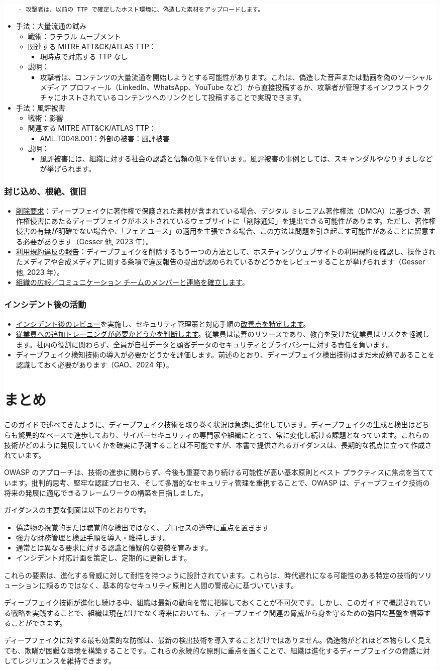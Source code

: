 		- 攻撃者は、以前の TTP で確定したホスト環境に、偽造した素材をアップロードします。
- 手法：大量流通の試み
	- 戦術：ラテラル ムーブメント
	- 関連する MITRE ATT&CK/ATLAS TTP：
		- 現時点で対応する TTP なし
	- 説明：
		- 攻撃者は、コンテンツの大量流通を開始しようとする可能性があります。これは、偽造した音声または動画を偽のソーシャル メディア プロフィール（LinkedIn、WhatsApp、YouTube など）から直接投稿するか、攻撃者が管理するインフラストラクチャにホストされているコンテンツへのリンクとして投稿することで実現できます。
- 手法：風評被害
	- 戦術：影響
	- 関連する MITRE ATT&CK/ATLAS TTP：
		- AML.T0048.001：外部の被害：風評被害
	- 説明：
		- 風評被害には、組織に対する社会の認識と信頼の低下を伴います。風評被害の事例としては、スキャンダルやなりすましなどが挙げられます。

### 封じ込め、根絶、復旧

- <u>削除要求</u>：ディープフェイクに著作権で保護された素材が含まれている場合、デジタル ミレニアム著作権法（DMCA）に基づき、著作権侵害にあたるディープフェイクがホストされているウェブサイトに「削除通知」を提出できる可能性があります。ただし、著作権侵害の有無が明確でない場合や、「フェア ユース」の適用を主張できる場合、この方法は問題を引き起こす可能性があることに留意する必要があります（Gesser 他, 2023 年）。
- <u>利用規約違反の報告</u>：ディープフェイクを削除するもう一つの方法として、ホスティングウェブサイトの利用規約を確認し、操作されたメディアや合成メディアに関する条項で違反報告の提出が認められているかどうかをレビューすることが挙げられます（Gesser 他, 2023 年）。
- <u>組織の広報／コミュニケーション チームのメンバーと連絡を確立します</u>。

### インシデント後の活動

- <u>インシデント後のレビュー</u>を実施し、セキュリティ管理策と対応手順の<u>改善点を特定します</u>。
- <u>従業員への追加トレーニングが必要かどうかを判断します</u>。従業員は最善のリソースであり、教育を受けた従業員はリスクを軽減します。社内の役割に関わらず、全員が自社データと顧客データのセキュリティとプライバシーに対する責任を負います。
- ディープフェイク検知技術の導入が必要かどうかを評価します。前述のとおり、ディープフェイク検出技術はまだ未成熟であることを認識しておく必要があります（GAO、2024 年）。

# まとめ

このガイドで述べてきたように、ディープフェイク技術を取り巻く状況は急速に進化しています。ディープフェイクの生成と検出はどちらも驚異的なペースで進歩しており、サイバーセキュリティの専門家や組織にとって、常に変化し続ける課題となっています。これらの技術がどのように発展していくかを確実に予測することは不可能ですが、本書で提供されるガイダンスは、長期的な視点に立って作成されています。

OWASP のアプローチは、技術の進歩に関わらず、今後も重要であり続ける可能性が高い基本原則とベスト プラクティスに焦点を当てています。批判的思考、堅牢な認証プロセス、そして多層的なセキュリティ管理を重視することで、OWASP は、ディープフェイク技術の将来の発展に適応できるフレームワークの構築を目指しました。

ガイダンスの主要な側面は以下のとおりです。

- 偽造物の視覚的または聴覚的な検出ではなく、プロセスの遵守に重点を置きます
- 強力な財務管理と検証手順を導入・維持します。
- 通常とは異なる要求に対する認識と懐疑的な姿勢を育みます。
- インシデント対応計画を策定し、定期的に更新します。

これらの要素は、進化する脅威に対して耐性を持つように設計されています。これらは、時代遅れになる可能性のある特定の技術的ソリューションに頼るのではなく、基本的なセキュリティ原則と人間の警戒心に基づいています。

ディープフェイク技術が進化し続ける中、組織は最新の動向を常に把握しておくことが不可欠です。しかし、このガイドで概説されている戦略を実践することで、組織は現在だけでなく将来においても、ディープフェイク関連の脅威から身を守るための強固な基盤を構築することができます。

ディープフェイクに対する最も効果的な防御は、最新の検出技術を導入することだけではありません。偽造物がどれほど本物らしく見えても、欺瞞が困難な環境を構築することです。これらの永続的な原則に重点を置くことで、組織は進化するディープフェイクの脅威に対してレジリエンスを維持できます。
